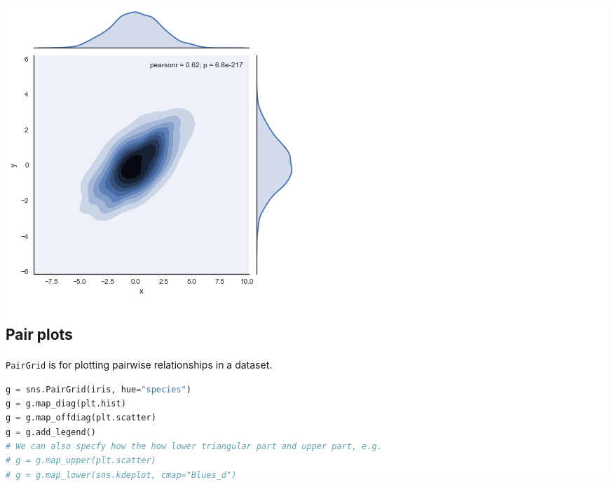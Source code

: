 ![png](/images/2017-10-15-data-vis-in-python_files/2017-10-15-data-vis-in-python_37_0.png)


## Pair plots

`PairGrid` is for plotting pairwise relationships in a dataset. 


```python
g = sns.PairGrid(iris, hue="species")
g = g.map_diag(plt.hist)
g = g.map_offdiag(plt.scatter)
g = g.add_legend()
# We can also specfy how the how lower triangular part and upper part, e.g.
# g = g.map_upper(plt.scatter)
# g = g.map_lower(sns.kdeplot, cmap="Blues_d")
```

